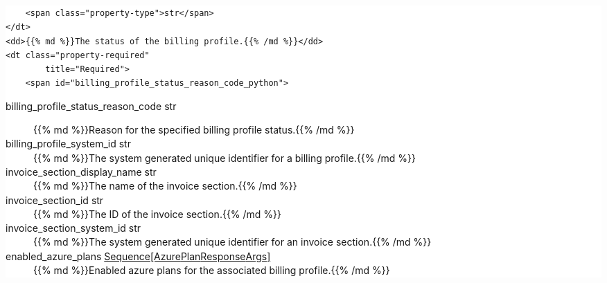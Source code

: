         <span class="property-type">str</span>
    </dt>
    <dd>{{% md %}}The status of the billing profile.{{% /md %}}</dd>
    <dt class="property-required"
            title="Required">
        <span id="billing_profile_status_reason_code_python">
<a href="#billing_profile_status_reason_code_python" style="color: inherit; text-decoration: inherit;">billing_<wbr>profile_<wbr>status_<wbr>reason_<wbr>code</a>
</span>
        <span class="property-indicator"></span>
        <span class="property-type">str</span>
    </dt>
    <dd>{{% md %}}Reason for the specified billing profile status.{{% /md %}}</dd>
    <dt class="property-required"
            title="Required">
        <span id="billing_profile_system_id_python">
<a href="#billing_profile_system_id_python" style="color: inherit; text-decoration: inherit;">billing_<wbr>profile_<wbr>system_<wbr>id</a>
</span>
        <span class="property-indicator"></span>
        <span class="property-type">str</span>
    </dt>
    <dd>{{% md %}}The system generated unique identifier for a billing profile.{{% /md %}}</dd>
    <dt class="property-required"
            title="Required">
        <span id="invoice_section_display_name_python">
<a href="#invoice_section_display_name_python" style="color: inherit; text-decoration: inherit;">invoice_<wbr>section_<wbr>display_<wbr>name</a>
</span>
        <span class="property-indicator"></span>
        <span class="property-type">str</span>
    </dt>
    <dd>{{% md %}}The name of the invoice section.{{% /md %}}</dd>
    <dt class="property-required"
            title="Required">
        <span id="invoice_section_id_python">
<a href="#invoice_section_id_python" style="color: inherit; text-decoration: inherit;">invoice_<wbr>section_<wbr>id</a>
</span>
        <span class="property-indicator"></span>
        <span class="property-type">str</span>
    </dt>
    <dd>{{% md %}}The ID of the invoice section.{{% /md %}}</dd>
    <dt class="property-required"
            title="Required">
        <span id="invoice_section_system_id_python">
<a href="#invoice_section_system_id_python" style="color: inherit; text-decoration: inherit;">invoice_<wbr>section_<wbr>system_<wbr>id</a>
</span>
        <span class="property-indicator"></span>
        <span class="property-type">str</span>
    </dt>
    <dd>{{% md %}}The system generated unique identifier for an invoice section.{{% /md %}}</dd>
    <dt class="property-optional"
            title="Optional">
        <span id="enabled_azure_plans_python">
<a href="#enabled_azure_plans_python" style="color: inherit; text-decoration: inherit;">enabled_<wbr>azure_<wbr>plans</a>
</span>
        <span class="property-indicator"></span>
        <span class="property-type"><a href="#azureplanresponse">Sequence[Azure<wbr>Plan<wbr>Response<wbr>Args]</a></span>
    </dt>
    <dd>{{% md %}}Enabled azure plans for the associated billing profile.{{% /md %}}</dd>